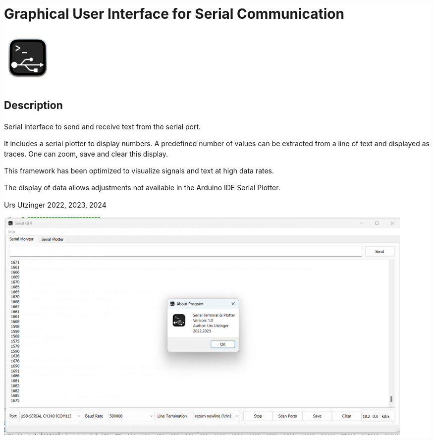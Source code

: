 # Graphical User Interface for Serial Communication
![Serial Monitor](assets/serial_96.png)

## Description
Serial interface to send and receive text from the serial port.

It includes a serial plotter to display numbers. 
A predefined number of values can be extracted from a line of text and displayed as traces.
One can zoom, save and clear this display.

This framework has been optimized to visualize signals and text at high data rates.

The display of data allows adjustments not available in the Arduino IDE Serial Plotter.

Urs Utzinger
2022, 2023, 2024

<img src="assets/SerialMonitor.png" alt="Serial Monitor" width="800"/>